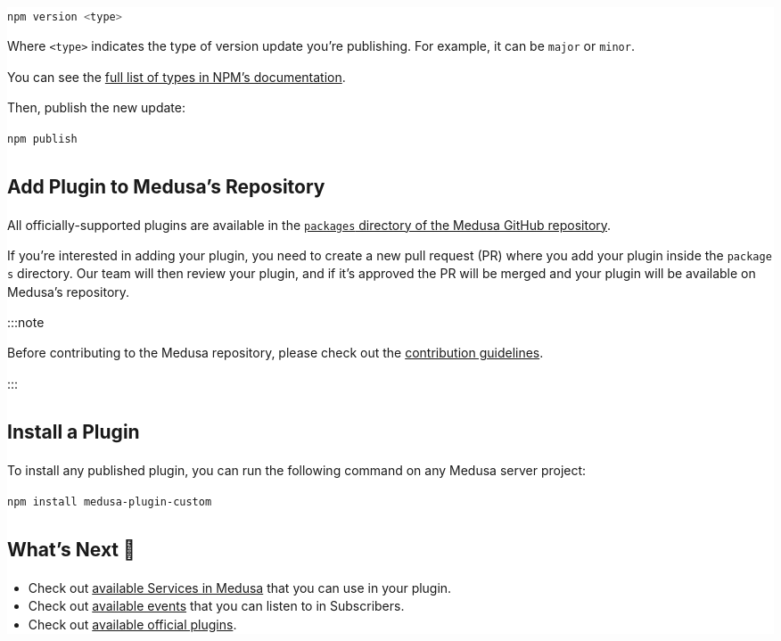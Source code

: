 ```bash
npm version <type>
```

Where `<type>` indicates the type of version update you’re publishing. For example, it can be `major` or `minor`.

You can see the [full list of types in NPM’s documentation](https://docs.npmjs.com/cli/v8/commands/npm-version).

Then, publish the new update:

```bash
npm publish
```

## Add Plugin to Medusa’s Repository

All officially-supported plugins are available in the [`packages` directory of the Medusa GitHub repository](https://github.com/medusajs/medusa/tree/master/packages).

If you’re interested in adding your plugin, you need to create a new pull request (PR) where you add your plugin inside the `packages` directory. Our team will then review your plugin, and if it’s approved the PR will be merged and your plugin will be available on Medusa’s repository.

:::note

Before contributing to the Medusa repository, please check out the [contribution guidelines](https://github.com/medusajs/medusa/blob/master/CONTRIBUTING.md).

:::

## Install a Plugin

To install any published plugin, you can run the following command on any Medusa server project:

```bash npm2yarn
npm install medusa-plugin-custom
```

## What’s Next 🚀

- Check out [available Services in Medusa](references/services/../../../../../references/services/classes/AuthService.md) that you can use in your plugin.
- Check out [available events](../subscribers/events-list.md) that you can listen to in Subscribers.
- Check out [available official plugins](https://github.com/medusajs/medusa/tree/master/packages).
